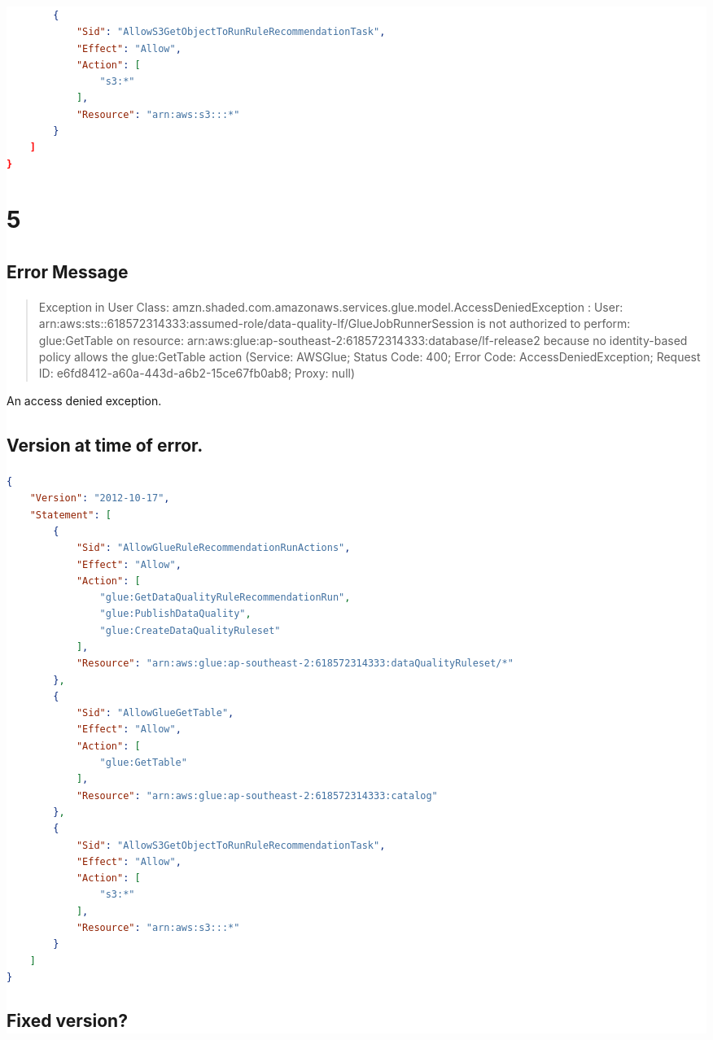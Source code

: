 ```json
        {
            "Sid": "AllowS3GetObjectToRunRuleRecommendationTask",
            "Effect": "Allow",
            "Action": [
                "s3:*"
            ],
            "Resource": "arn:aws:s3:::*"
        }
    ]
}
```


# 5 

## Error Message
> Exception in User Class: amzn.shaded.com.amazonaws.services.glue.model.AccessDeniedException : User: arn:aws:sts::618572314333:assumed-role/data-quality-lf/GlueJobRunnerSession is not authorized to perform: glue:GetTable on resource: arn:aws:glue:ap-southeast-2:618572314333:database/lf-release2 because no identity-based policy allows the glue:GetTable action (Service: AWSGlue; Status Code: 400; Error Code: AccessDeniedException; Request ID: e6fd8412-a60a-443d-a6b2-15ce67fb0ab8; Proxy: null)

An access denied exception.

## Version at time of error.
```json
{
    "Version": "2012-10-17",
    "Statement": [
        {
            "Sid": "AllowGlueRuleRecommendationRunActions",
            "Effect": "Allow",
            "Action": [
                "glue:GetDataQualityRuleRecommendationRun",
                "glue:PublishDataQuality",
                "glue:CreateDataQualityRuleset"
            ],
            "Resource": "arn:aws:glue:ap-southeast-2:618572314333:dataQualityRuleset/*"
        },
        {
            "Sid": "AllowGlueGetTable",
            "Effect": "Allow",
            "Action": [
                "glue:GetTable"
            ],
            "Resource": "arn:aws:glue:ap-southeast-2:618572314333:catalog"
        },
        {
            "Sid": "AllowS3GetObjectToRunRuleRecommendationTask",
            "Effect": "Allow",
            "Action": [
                "s3:*"
            ],
            "Resource": "arn:aws:s3:::*"
        }
    ]
}
```
## Fixed version?
